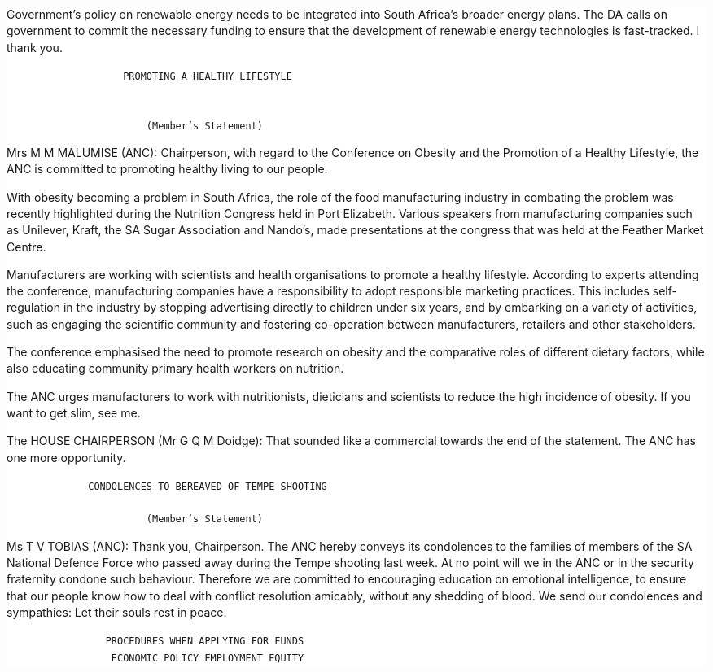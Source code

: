 Government’s policy on renewable energy needs to be integrated into South
Africa’s broader energy plans. The DA calls on government to commit the
necessary funding to ensure that the development of renewable energy
technologies is fast-tracked. I thank you.




                        PROMOTING A HEALTHY LIFESTYLE


                            (Member’s Statement)
Mrs M M MALUMISE (ANC): Chairperson, with regard to the Conference on
Obesity and the Promotion of a Healthy Lifestyle, the ANC is committed to
promoting healthy living to our people.

With obesity becoming a problem in South Africa, the role of the food
manufacturing industry in combating the problem was recently highlighted
during the Nutrition Congress held in Port Elizabeth. Various speakers from
manufacturing companies such as Unilever, Kraft, the SA Sugar Association
and Nando’s, made presentations at the congress that was held at the
Feather Market Centre.

Manufacturers are working with scientists and health organisations to
promote a healthy lifestyle. According to experts attending the conference,
manufacturing companies have a responsibility to adopt responsible
marketing practices. This includes self-regulation in the industry by
stopping advertising directly to children under six years, and by embarking
on a variety of activities, such as engaging the scientific community and
fostering co-operation between manufacturers, retailers and other
stakeholders.

The conference emphasised the need to promote research on obesity and the
comparative roles of different dietary factors, while also educating
community primary health workers on nutrition.

The ANC urges manufacturers to work with nutritionists, dieticians and
scientists to reduce the high incidence of obesity. If you want to get
slim, see me.

The HOUSE CHAIRPERSON (Mr G Q M Doidge): That sounded like a commercial
towards the end of the statement. The ANC has one more opportunity.

                  CONDOLENCES TO BEREAVED OF TEMPE SHOOTING

                            (Member’s Statement)

Ms T V TOBIAS (ANC): Thank you, Chairperson. The ANC hereby conveys its
condolences to the families of members of the SA National Defence Force who
passed away during the Tempe shooting last week. At no point will we in the
ANC or in the security fraternity condone such behaviour. Therefore we are
committed to encouraging education on emotional intelligence, to ensure
that our people know how to deal with conflict resolution amicably, without
any shedding of blood. We send our condolences and sympathies: Let their
souls rest in peace.

                     PROCEDURES WHEN APPLYING FOR FUNDS
                      ECONOMIC POLICY EMPLOYMENT EQUITY
